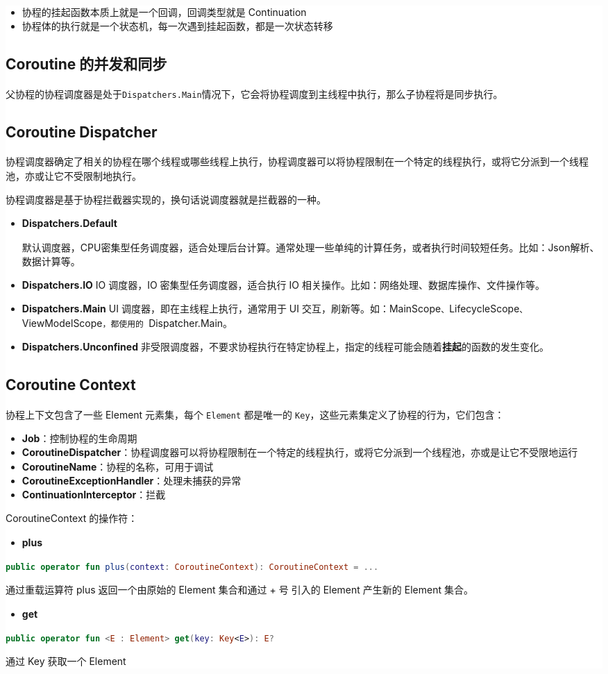 - 协程的挂起函数本质上就是一个回调，回调类型就是 Continuation
- 协程体的执行就是一个状态机，每一次遇到挂起函数，都是一次状态转移



## Coroutine 的并发和同步

父协程的协程调度器是处于`Dispatchers.Main`情况下，它会将协程调度到主线程中执行，那么子协程将是同步执行。



## Coroutine Dispatcher

协程调度器确定了相关的协程在哪个线程或哪些线程上执行，协程调度器可以将协程限制在一个特定的线程执行，或将它分派到一个线程池，亦或让它不受限制地执行。

协程调度器是基于协程拦截器实现的，换句话说调度器就是拦截器的一种。

- **Dispatchers.Default**

  默认调度器，CPU密集型任务调度器，适合处理后台计算。通常处理一些单纯的计算任务，或者执行时间较短任务。比如：Json解析、数据计算等。

- **Dispatchers.IO**
  IO 调度器，IO 密集型任务调度器，适合执行 IO 相关操作。比如：网络处理、数据库操作、文件操作等。

- **Dispatchers.Main**
  UI 调度器，即在主线程上执行，通常用于 UI 交互，刷新等。如：MainScope`、`LifecycleScope`、`ViewModelScope`，都使用的 `Dispatcher.Main。

- **Dispatchers.Unconfined**
  非受限调度器，不要求协程执行在特定协程上，指定的线程可能会随着**挂起**的函数的发生变化。



## Coroutine Context

协程上下文包含了一些 Element 元素集，每个 `Element` 都是唯一的 `Key`，这些元素集定义了协程的行为，它们包含：

- **Job**：控制协程的生命周期
- **CoroutineDispatcher**：协程调度器可以将协程限制在一个特定的线程执行，或将它分派到一个线程池，亦或是让它不受限地运行
- **CoroutineName**：协程的名称，可用于调试
- **CoroutineExceptionHandler**：处理未捕获的异常
- **ContinuationInterceptor**：拦截

CoroutineContext 的操作符：

- **plus**

```kotlin
public operator fun plus(context: CoroutineContext): CoroutineContext = ...
```

通过重载运算符 plus 返回一个由原始的 Element 集合和通过 + 号 引入的 Element 产生新的 Element 集合。

- **get**

```kotlin
public operator fun <E : Element> get(key: Key<E>): E?
```

通过 Key 获取一个 Element

